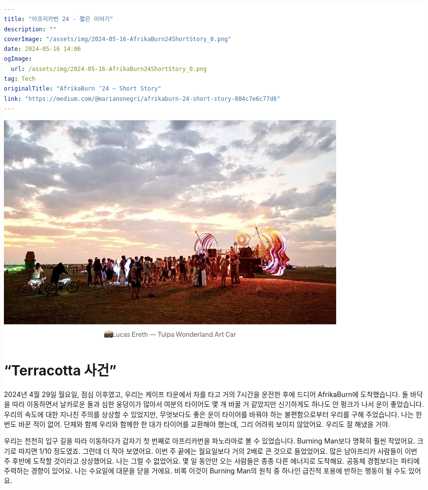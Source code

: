 ```yaml
---
title: "아프리카번 24 - 짧은 이야기"
description: ""
coverImage: "/assets/img/2024-05-16-AfrikaBurn24ShortStory_0.png"
date: 2024-05-16 14:06
ogImage: 
  url: /assets/img/2024-05-16-AfrikaBurn24ShortStory_0.png
tag: Tech
originalTitle: "AfrikaBurn ‘24 — Short Story"
link: "https://medium.com/@marianonegri/afrikaburn-24-short-story-804c7e6c77d6"
---
```



![AfrikaBurn](/assets/img/2024-05-16-AfrikaBurn24ShortStory_0.png)

# “Terracotta 사건”

2024년 4월 29일 월요일, 점심 이후였고, 우리는 케이프 타운에서 차를 타고 거의 7시간을 운전한 후에 드디어 AfrikaBurn에 도착했습니다. 돌 바닥을 따라 이동하면서 날카로운 돌과 심한 웅덩이가 많아서 여분의 타이어도 몇 개 바꿀 거 같았지만 신기하게도 하나도 안 펑크가 나서 운이 좋았습니다. 우리의 속도에 대한 지나친 주의를 상상할 수 있었지만, 무엇보다도 좋은 운이 타이어를 바꿔야 하는 불편함으로부터 우리를 구해 주었습니다. 나는 한 번도 바꾼 적이 없어. 단체와 함께 우리와 함께한 한 대가 타이어를 교환해야 했는데, 그리 어려워 보이지 않았어요. 우리도 잘 해냈을 거야.

우리는 천천히 입구 길을 따라 이동하다가 갑자기 첫 번째로 아프리카번을 파노라마로 볼 수 있었습니다. Burning Man보다 명확히 훨씬 작았어요. 크기로 따지면 1/10 정도였죠. 그런데 더 작아 보였어요. 이번 주 끝에는 월요일보다 거의 2배로 큰 것으로 들었었어요. 많은 남아프리카 사람들이 이번 주 후반에 도착할 것이라고 상상했어요. 나는 그럴 수 없었어요. 몇 일 동안만 오는 사람들은 종종 다른 에너지로 도착해요. 공동체 경험보다는 파티에 주력하는 경향이 있어요. 나는 수요일에 대문을 닫을 거에요. 비록 이것이 Burning Man의 원칙 중 하나인 급진적 포용에 반하는 행동이 될 수도 있어요.
